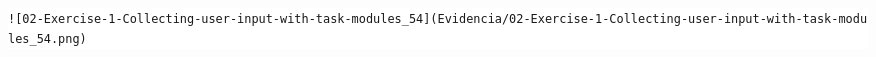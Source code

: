     ![02-Exercise-1-Collecting-user-input-with-task-modules_54](Evidencia/02-Exercise-1-Collecting-user-input-with-task-modules_54.png)
